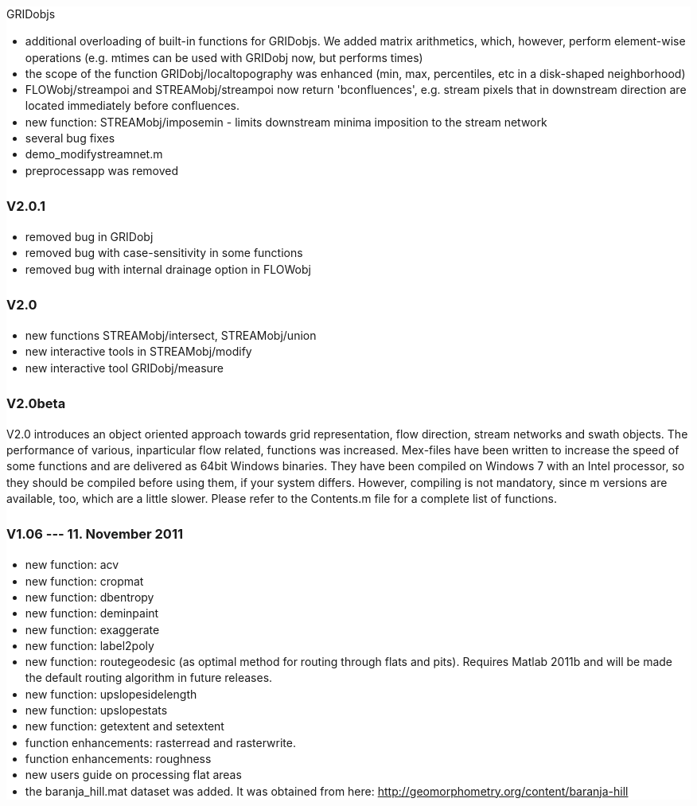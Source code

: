   GRIDobjs
- additional overloading of built-in functions for GRIDobjs. We added matrix
  arithmetics, which, however, perform element-wise operations (e.g. mtimes can
  be used with GRIDobj now, but performs times)
- the scope of the function GRIDobj/localtopography was enhanced (min, max, 
  percentiles, etc in a disk-shaped neighborhood)
- FLOWobj/streampoi and STREAMobj/streampoi now return 'bconfluences', 
  e.g. stream pixels that in downstream direction are located immediately 
  before confluences.
- new function: STREAMobj/imposemin - limits downstream minima imposition
  to the stream network
- several bug fixes
- demo_modifystreamnet.m
- preprocessapp was removed

### V2.0.1

- removed bug in GRIDobj
- removed bug with case-sensitivity in some functions
- removed bug with internal drainage option in FLOWobj

### V2.0

- new functions STREAMobj/intersect, STREAMobj/union
- new interactive tools in STREAMobj/modify
- new interactive tool GRIDobj/measure


### V2.0beta 

V2.0 introduces an object oriented approach towards grid representation, flow direction, stream 
networks and swath objects. The performance of various, inparticular flow related, functions was 
increased. Mex-files have been written to increase the speed of some functions and are delivered as 
64bit Windows binaries. They have been compiled on Windows 7 with an Intel processor, so they should be 
compiled before using them, if your system differs. However, compiling is not mandatory, since m 
versions are available, too, which are a little slower. Please refer to the Contents.m file for a 
complete list of functions.

### V1.06 --- 11. November 2011

- new function: acv
- new function: cropmat
- new function: dbentropy
- new function: deminpaint
- new function: exaggerate
- new function: label2poly
- new function: routegeodesic (as optimal method for routing through flats and 
  pits). Requires Matlab 2011b and will be made the default routing algorithm
  in future releases.
- new function: upslopesidelength
- new function: upslopestats
- new function: getextent and setextent
- function enhancements: rasterread and rasterwrite. 
- function enhancements: roughness
- new users guide on processing flat areas
- the baranja_hill.mat dataset was added. It was obtained from 
  here: http://geomorphometry.org/content/baranja-hill
